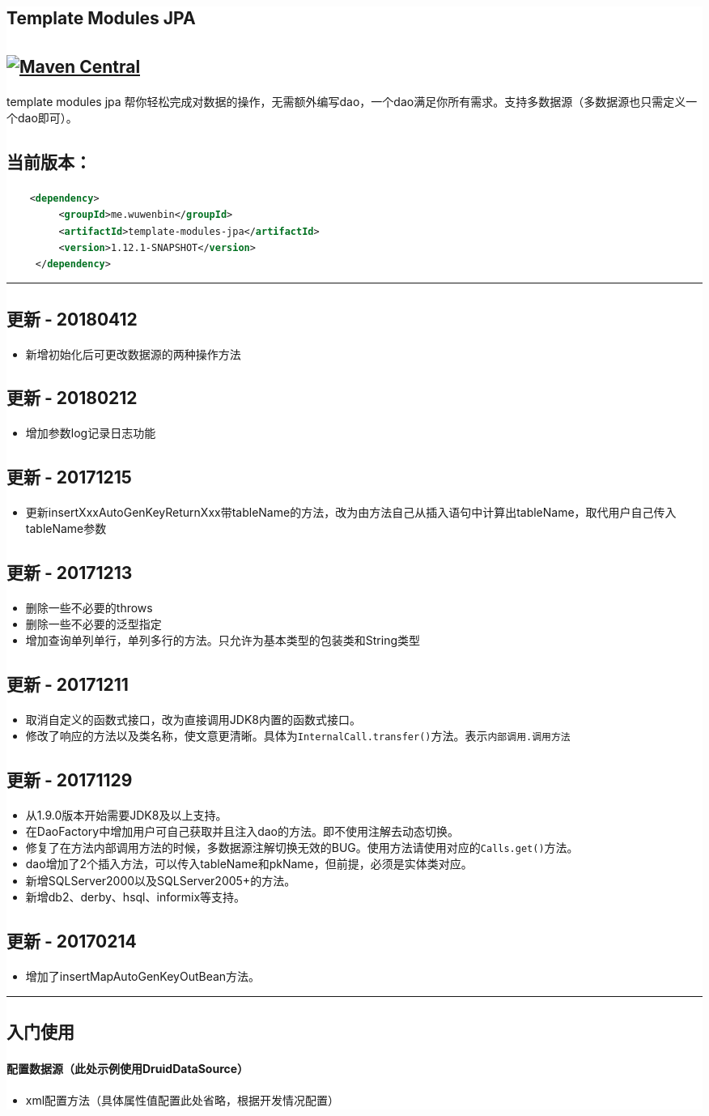 ## Template Modules JPA
[![Maven Central](https://maven-badges.herokuapp.com/maven-central/me.wuwenbin/template-modules-jpa/badge.svg)](http://search.maven.org/#artifactdetails%7Cme.wuwenbin%7Ctemplate-modules-jpa%7C1.10.5.RELEASE%7Cjar)
---
template modules jpa 帮你轻松完成对数据的操作，无需额外编写dao，一个dao满足你所有需求。支持多数据源（多数据源也只需定义一个dao即可）。
## 当前版本：
   ```xml
       <dependency>
            <groupId>me.wuwenbin</groupId>
            <artifactId>template-modules-jpa</artifactId>
            <version>1.12.1-SNAPSHOT</version>
        </dependency>
   ```
   ---
   ## 更新 - 20180412
   + 新增初始化后可更改数据源的两种操作方法
   ## 更新 - 20180212
   + 增加参数log记录日志功能
   ## 更新 - 20171215
   + 更新insertXxxAutoGenKeyReturnXxx带tableName的方法，改为由方法自己从插入语句中计算出tableName，取代用户自己传入tableName参数
   ## 更新 - 20171213
   + 删除一些不必要的throws
   + 删除一些不必要的泛型指定
   + 增加查询单列单行，单列多行的方法。只允许为基本类型的包装类和String类型
   ## 更新 - 20171211
   + 取消自定义的函数式接口，改为直接调用JDK8内置的函数式接口。
   + 修改了响应的方法以及类名称，使文意更清晰。具体为```InternalCall.transfer()```方法。表示```内部调用.调用方法```
   ## 更新 - 20171129
   + 从1.9.0版本开始需要JDK8及以上支持。
   + 在DaoFactory中增加用户可自己获取并且注入dao的方法。即不使用注解去动态切换。
   + 修复了在方法内部调用方法的时候，多数据源注解切换无效的BUG。使用方法请使用对应的```Calls.get()```方法。
   + dao增加了2个插入方法，可以传入tableName和pkName，但前提，必须是实体类对应。
   + 新增SQLServer2000以及SQLServer2005+的方法。
   + 新增db2、derby、hsql、informix等支持。
   ## 更新 - 20170214
   + 增加了insertMapAutoGenKeyOutBean方法。
   ---
   ## 入门使用
   #### 配置数据源（此处示例使用DruidDataSource）
  + xml配置方法（具体属性值配置此处省略，根据开发情况配置）
   